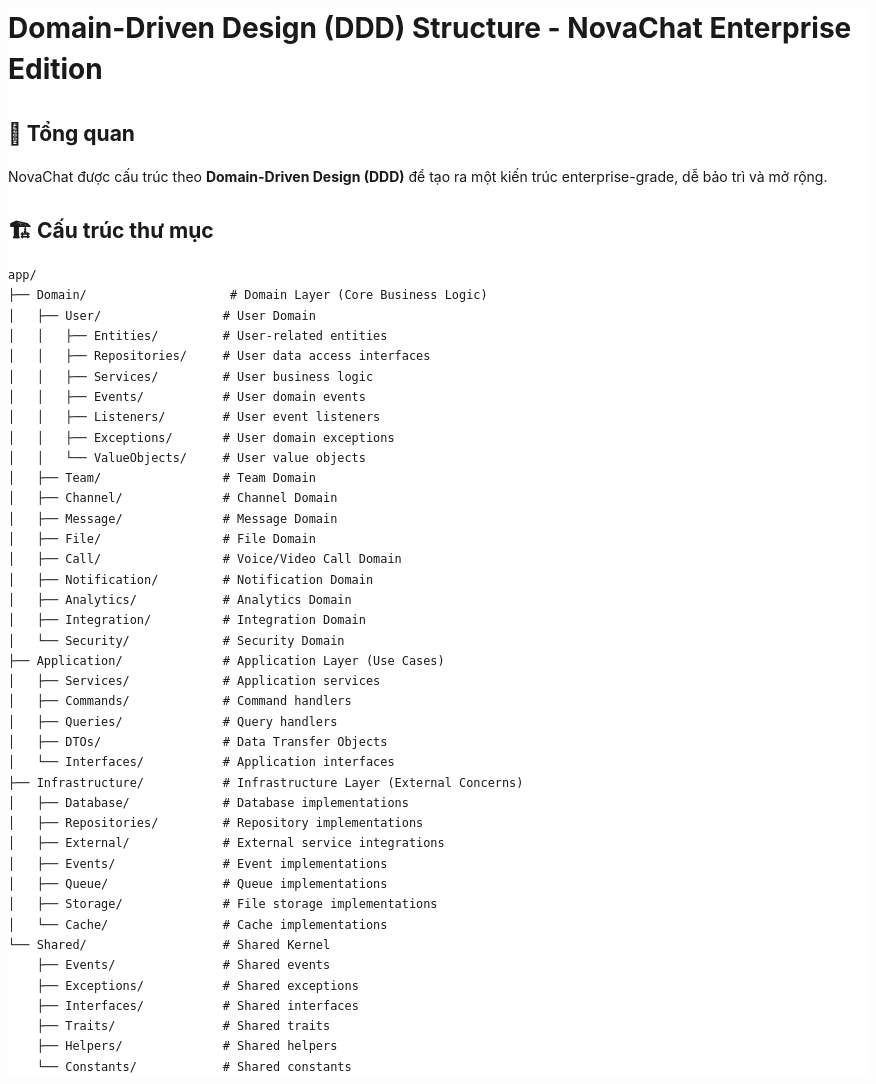 # Domain-Driven Design (DDD) Structure - NovaChat Enterprise Edition

## 🎯 **Tổng quan**

NovaChat được cấu trúc theo **Domain-Driven Design (DDD)** để tạo ra một kiến trúc enterprise-grade, dễ bảo trì và mở rộng.

## 🏗️ **Cấu trúc thư mục**

```
app/
├── Domain/                    # Domain Layer (Core Business Logic)
│   ├── User/                 # User Domain
│   │   ├── Entities/         # User-related entities
│   │   ├── Repositories/     # User data access interfaces
│   │   ├── Services/         # User business logic
│   │   ├── Events/           # User domain events
│   │   ├── Listeners/        # User event listeners
│   │   ├── Exceptions/       # User domain exceptions
│   │   └── ValueObjects/     # User value objects
│   ├── Team/                 # Team Domain
│   ├── Channel/              # Channel Domain
│   ├── Message/              # Message Domain
│   ├── File/                 # File Domain
│   ├── Call/                 # Voice/Video Call Domain
│   ├── Notification/         # Notification Domain
│   ├── Analytics/            # Analytics Domain
│   ├── Integration/          # Integration Domain
│   └── Security/             # Security Domain
├── Application/              # Application Layer (Use Cases)
│   ├── Services/             # Application services
│   ├── Commands/             # Command handlers
│   ├── Queries/              # Query handlers
│   ├── DTOs/                 # Data Transfer Objects
│   └── Interfaces/           # Application interfaces
├── Infrastructure/           # Infrastructure Layer (External Concerns)
│   ├── Database/             # Database implementations
│   ├── Repositories/         # Repository implementations
│   ├── External/             # External service integrations
│   ├── Events/               # Event implementations
│   ├── Queue/                # Queue implementations
│   ├── Storage/              # File storage implementations
│   └── Cache/                # Cache implementations
└── Shared/                   # Shared Kernel
    ├── Events/               # Shared events
    ├── Exceptions/           # Shared exceptions
    ├── Interfaces/           # Shared interfaces
    ├── Traits/               # Shared traits
    ├── Helpers/              # Shared helpers
    └── Constants/            # Shared constants
```
